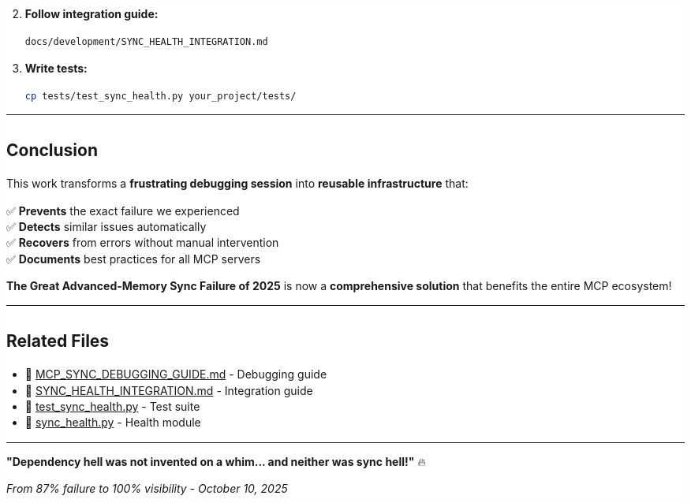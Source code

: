 2. **Follow integration guide:**
   ```bash
   docs/development/SYNC_HEALTH_INTEGRATION.md
   ```

3. **Write tests:**
   ```bash
   cp tests/test_sync_health.py your_project/tests/
   ```

---

## Conclusion

This work transforms a **frustrating debugging session** into **reusable infrastructure** that:

✅ **Prevents** the exact failure we experienced  
✅ **Detects** similar issues automatically  
✅ **Recovers** from errors without manual intervention  
✅ **Documents** best practices for all MCP servers  

**The Great Advanced-Memory Sync Failure of 2025** is now a **comprehensive solution** that benefits the entire MCP ecosystem!

---

## Related Files

- 📄 [MCP_SYNC_DEBUGGING_GUIDE.md](./MCP_SYNC_DEBUGGING_GUIDE.md) - Debugging guide
- 📄 [SYNC_HEALTH_INTEGRATION.md](./SYNC_HEALTH_INTEGRATION.md) - Integration guide  
- 📄 [test_sync_health.py](../../tests/test_sync_health.py) - Test suite
- 📄 [sync_health.py](../../src/notepadpp_mcp/sync_health.py) - Health module

---

**"Dependency hell was not invented on a whim... and neither was sync hell!"** 🔥

*From 87% failure to 100% visibility - October 10, 2025*

